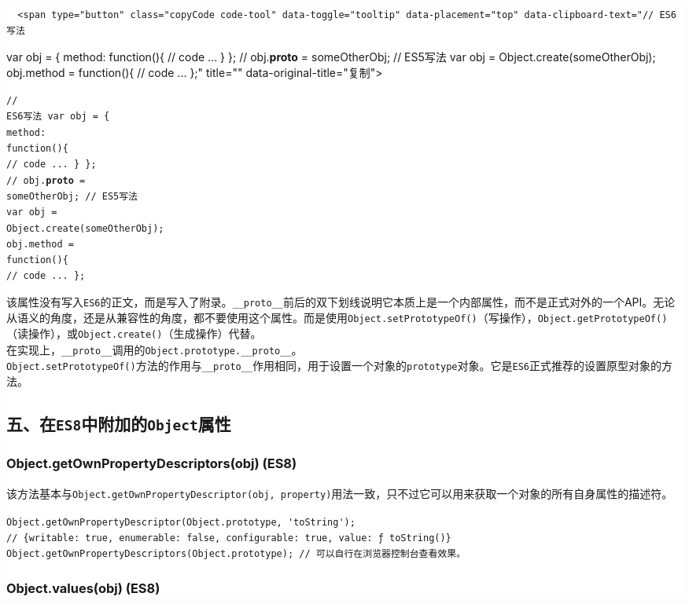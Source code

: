       <span type="button" class="copyCode code-tool" data-toggle="tooltip" data-placement="top" data-clipboard-text="// ES6写法
var obj = {
    method: function(){
        // code ...
    }
};
// obj.__proto__ = someOtherObj;
// ES5写法
var obj = Object.create(someOtherObj);
obj.method = function(){
    // code ...
};" title="" data-original-title="复制"></span>
      <span type="button" class="saveToNote code-tool" data-toggle="tooltip" data-placement="top" title="" data-original-title="放进笔记"></span>
      </div>
      </div><pre class="hljs javascript"><code><span class="hljs-comment">// ES6写法</span>
<span class="hljs-keyword">var</span> obj = {
    <span class="hljs-attr">method</span>: <span class="hljs-function"><span class="hljs-keyword">function</span>(<span class="hljs-params"></span>)</span>{
        <span class="hljs-comment">// code ...</span>
    }
};
<span class="hljs-comment">// obj.__proto__ = someOtherObj;</span>
<span class="hljs-comment">// ES5写法</span>
<span class="hljs-keyword">var</span> obj = <span class="hljs-built_in">Object</span>.create(someOtherObj);
obj.method = <span class="hljs-function"><span class="hljs-keyword">function</span>(<span class="hljs-params"></span>)</span>{
    <span class="hljs-comment">// code ...</span>
};</code></pre>
<p>该属性没有写入<code>ES6</code>的正文，而是写入了附录。<code>__proto__</code>前后的双下划线说明它本质上是一个内部属性，而不是正式对外的一个API。无论从语义的角度，还是从兼容性的角度，都不要使用这个属性。而是使用<code>Object.setPrototypeOf()</code>（写操作），<code>Object.getPrototypeOf()</code>（读操作），或<code>Object.create()</code>（生成操作）代替。<br>在实现上，<code>__proto__</code>调用的<code>Object.prototype.__proto__</code>。<br><code>Object.setPrototypeOf()</code>方法的作用与<code>__proto__</code>作用相同，用于设置一个对象的<code>prototype</code>对象。它是<code>ES6</code>正式推荐的设置原型对象的方法。</p>
<h2 id="articleHeader29">五、在<code>ES8</code>中附加的<code>Object</code>属性</h2>
<h3 id="articleHeader30">Object.getOwnPropertyDescriptors(obj) (ES8)</h3>
<p>该方法基本与<code>Object.getOwnPropertyDescriptor(obj, property)</code>用法一致，只不过它可以用来获取一个对象的所有自身属性的描述符。</p>
<div class="widget-codetool" style="display:none;">
      <div class="widget-codetool--inner">
      <span class="selectCode code-tool" data-toggle="tooltip" data-placement="top" title="" data-original-title="全选"></span>
      <span type="button" class="copyCode code-tool" data-toggle="tooltip" data-placement="top" data-clipboard-text="Object.getOwnPropertyDescriptor(Object.prototype, 'toString');
// {writable: true, enumerable: false, configurable: true, value: ƒ toString()}
Object.getOwnPropertyDescriptors(Object.prototype); // 可以自行在浏览器控制台查看效果。" title="" data-original-title="复制"></span>
      <span type="button" class="saveToNote code-tool" data-toggle="tooltip" data-placement="top" title="" data-original-title="放进笔记"></span>
      </div>
      </div><pre class="hljs yaml"><code><span class="hljs-string">Object.getOwnPropertyDescriptor(Object.prototype,</span> <span class="hljs-string">'toString'</span><span class="hljs-string">);</span>
<span class="hljs-string">//</span> <span class="hljs-string">{writable:</span> <span class="hljs-literal">true</span><span class="hljs-string">,</span> <span class="hljs-attr">enumerable:</span> <span class="hljs-literal">false</span><span class="hljs-string">,</span> <span class="hljs-attr">configurable:</span> <span class="hljs-literal">true</span><span class="hljs-string">,</span> <span class="hljs-attr">value:</span> <span class="hljs-string">ƒ</span> <span class="hljs-string">toString()}</span>
<span class="hljs-string">Object.getOwnPropertyDescriptors(Object.prototype);</span> <span class="hljs-string">//</span> <span class="hljs-string">可以自行在浏览器控制台查看效果。</span></code></pre>
<h3 id="articleHeader31">Object.values(obj) (ES8)</h3>